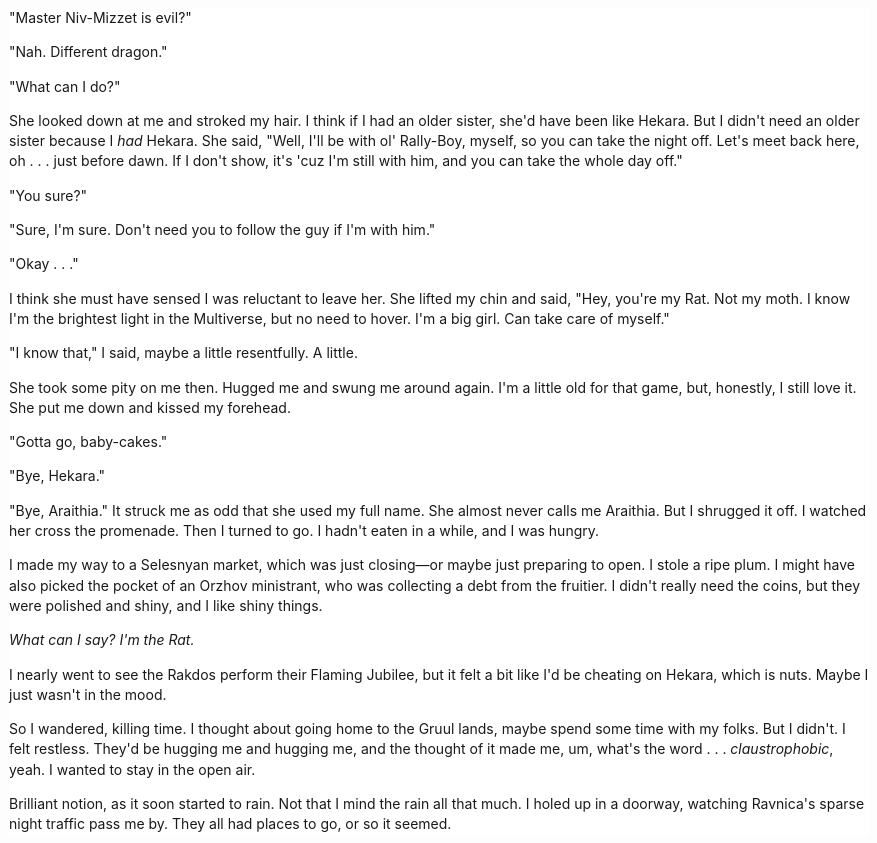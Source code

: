 
"Master Niv-Mizzet is evil?"


"Nah. Different dragon."


"What can I do?"


She looked down at me and stroked my hair. I think if I had an older sister, she'd have been like Hekara. But I didn't need an older sister because I *had* Hekara. She said, "Well, I'll be with ol' Rally-Boy, myself, so you can take the night off. Let's meet back here, oh . . . just before dawn. If I don't show, it's 'cuz I'm still with him, and you can take the whole day off."


"You sure?"


"Sure, I'm sure. Don't need you to follow the guy if I'm with him."


"Okay . . ."


I think she must have sensed I was reluctant to leave her. She lifted my chin and said, "Hey, you're my Rat. Not my moth. I know I'm the brightest light in the Multiverse, but no need to hover. I'm a big girl. Can take care of myself."


"I know that," I said, maybe a little resentfully. A little.


She took some pity on me then. Hugged me and swung me around again. I'm a little old for that game, but, honestly, I still love it. She put me down and kissed my forehead.


"Gotta go, baby-cakes."


"Bye, Hekara."


"Bye, Araithia." It struck me as odd that she used my full name. She almost never calls me Araithia. But I shrugged it off. I watched her cross the promenade. Then I turned to go. I hadn't eaten in a while, and I was hungry.


I made my way to a Selesnyan market, which was just closing—or maybe just preparing to open. I stole a ripe plum. I might have also picked the pocket of an Orzhov ministrant, who was collecting a debt from the fruitier. I didn't really need the coins, but they were polished and shiny, and I like shiny things.


*What can I say? I'm the Rat.*


I nearly went to see the Rakdos perform their Flaming Jubilee, but it felt a bit like I'd be cheating on Hekara, which is nuts. Maybe I just wasn't in the mood.


So I wandered, killing time. I thought about going home to the Gruul lands, maybe spend some time with my folks. But I didn't. I felt restless. They'd be hugging me and hugging me, and the thought of it made me, um, what's the word . . . *claustrophobic*, yeah. I wanted to stay in the open air.


Brilliant notion, as it soon started to rain. Not that I mind the rain all that much. I holed up in a doorway, watching Ravnica's sparse night traffic pass me by. They all had places to go, or so it seemed.
